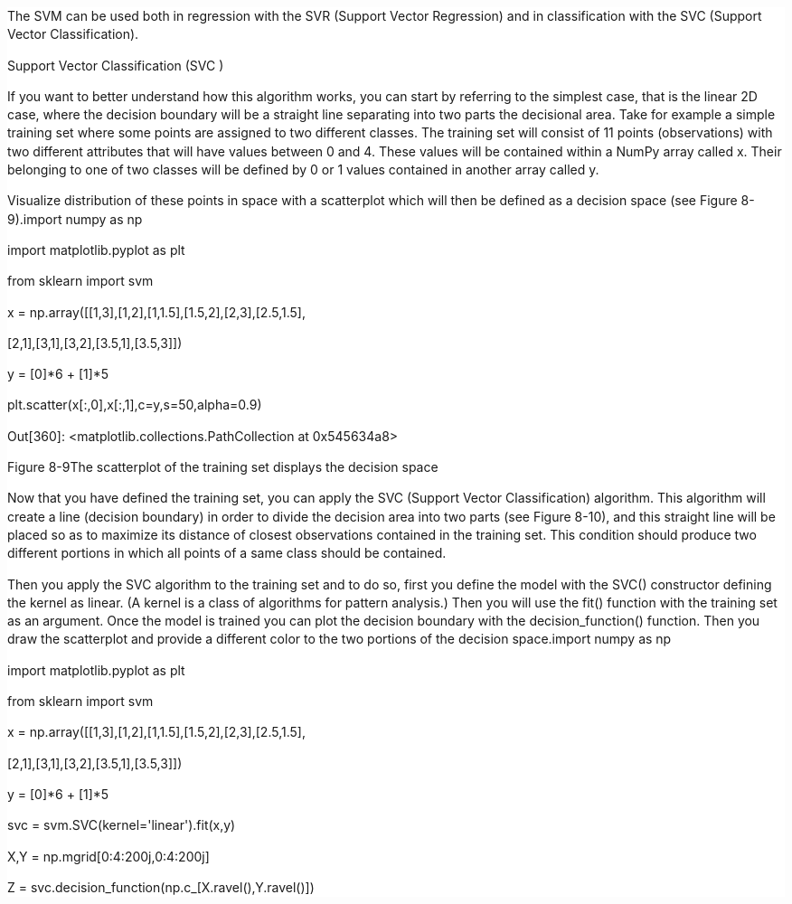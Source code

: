 The SVM can be used both in regression with the SVR (Support Vector Regression) and in classification with the SVC (Support Vector Classification).

Support Vector Classification (SVC )

If you want to better understand how this algorithm works, you can start by referring to the simplest case, that is the linear 2D case, where the decision boundary will be a straight line separating into two parts the decisional area. Take for example a simple training set where some points are assigned to two different classes. The training set will consist of 11 points (observations) with two different attributes that will have values between 0 and 4. These values will be contained within a NumPy array called x. Their belonging to one of two classes will be defined by 0 or 1 values contained in another array called y.

Visualize distribution of these points in space with a scatterplot which will then be defined as a decision space (see Figure 8-9).import numpy as np

import matplotlib.pyplot as plt

from sklearn import svm

x = np.array([[1,3],[1,2],[1,1.5],[1.5,2],[2,3],[2.5,1.5],

[2,1],[3,1],[3,2],[3.5,1],[3.5,3]])

y = [0]*6 + [1]*5

plt.scatter(x[:,0],x[:,1],c=y,s=50,alpha=0.9)

Out[360]: <matplotlib.collections.PathCollection at 0x545634a8>

Figure 8-9The scatterplot of the training set displays the decision space

Now that you have defined the training set, you can apply the SVC (Support Vector Classification) algorithm. This algorithm will create a line (decision boundary) in order to divide the decision area into two parts (see Figure 8-10), and this straight line will be placed so as to maximize its distance of closest observations contained in the training set. This condition should produce two different portions in which all points of a same class should be contained.

Then you apply the SVC algorithm to the training set and to do so, first you define the model with the SVC() constructor defining the kernel as linear. (A kernel is a class of algorithms for pattern analysis.) Then you will use the fit() function with the training set as an argument. Once the model is trained you can plot the decision boundary with the decision_function() function. Then you draw the scatterplot and provide a different color to the two portions of the decision space.import numpy as np

import matplotlib.pyplot as plt

from sklearn import svm

x = np.array([[1,3],[1,2],[1,1.5],[1.5,2],[2,3],[2.5,1.5],

[2,1],[3,1],[3,2],[3.5,1],[3.5,3]])

y = [0]*6 + [1]*5

svc = svm.SVC(kernel='linear').fit(x,y)

X,Y = np.mgrid[0:4:200j,0:4:200j]

Z = svc.decision_function(np.c_[X.ravel(),Y.ravel()])
